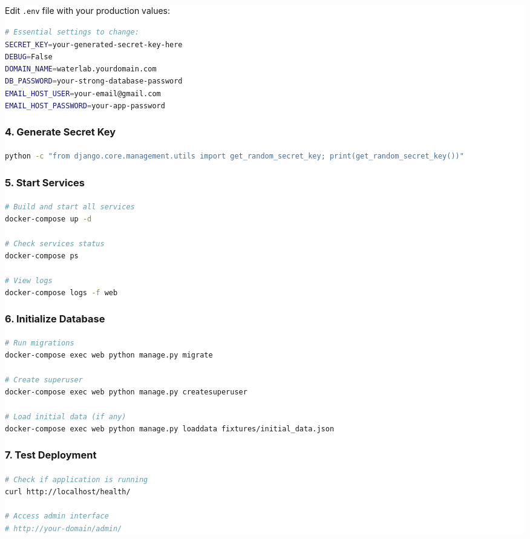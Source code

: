 Edit `.env` file with your production values:

```bash
# Essential settings to change:
SECRET_KEY=your-generated-secret-key-here
DEBUG=False
DOMAIN_NAME=waterlab.yourdomain.com
DB_PASSWORD=your-strong-database-password
EMAIL_HOST_USER=your-email@gmail.com
EMAIL_HOST_PASSWORD=your-app-password
```

### 4. Generate Secret Key

```bash
python -c "from django.core.management.utils import get_random_secret_key; print(get_random_secret_key())"
```

### 5. Start Services

```bash
# Build and start all services
docker-compose up -d

# Check services status
docker-compose ps

# View logs
docker-compose logs -f web
```

### 6. Initialize Database

```bash
# Run migrations
docker-compose exec web python manage.py migrate

# Create superuser
docker-compose exec web python manage.py createsuperuser

# Load initial data (if any)
docker-compose exec web python manage.py loaddata fixtures/initial_data.json
```

### 7. Test Deployment

```bash
# Check if application is running
curl http://localhost/health/

# Access admin interface
# http://your-domain/admin/
```
